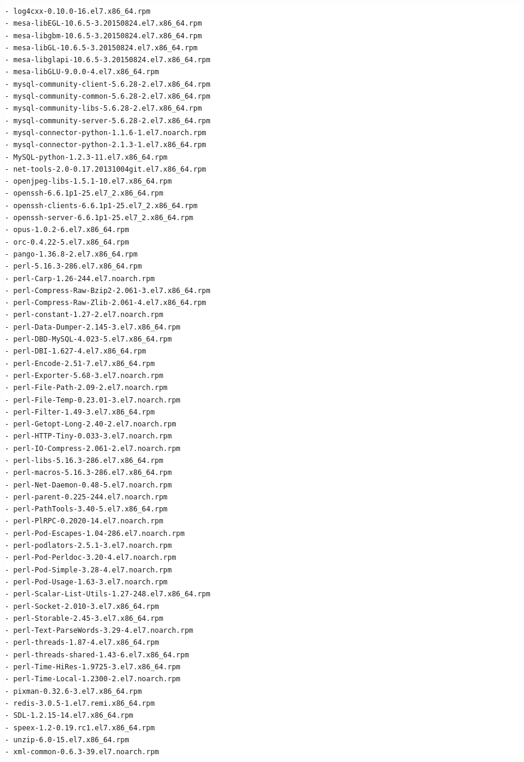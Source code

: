     - log4cxx-0.10.0-16.el7.x86_64.rpm
    - mesa-libEGL-10.6.5-3.20150824.el7.x86_64.rpm
    - mesa-libgbm-10.6.5-3.20150824.el7.x86_64.rpm
    - mesa-libGL-10.6.5-3.20150824.el7.x86_64.rpm
    - mesa-libglapi-10.6.5-3.20150824.el7.x86_64.rpm
    - mesa-libGLU-9.0.0-4.el7.x86_64.rpm
    - mysql-community-client-5.6.28-2.el7.x86_64.rpm
    - mysql-community-common-5.6.28-2.el7.x86_64.rpm
    - mysql-community-libs-5.6.28-2.el7.x86_64.rpm
    - mysql-community-server-5.6.28-2.el7.x86_64.rpm
    - mysql-connector-python-1.1.6-1.el7.noarch.rpm
    - mysql-connector-python-2.1.3-1.el7.x86_64.rpm
    - MySQL-python-1.2.3-11.el7.x86_64.rpm
    - net-tools-2.0-0.17.20131004git.el7.x86_64.rpm
    - openjpeg-libs-1.5.1-10.el7.x86_64.rpm
    - openssh-6.6.1p1-25.el7_2.x86_64.rpm
    - openssh-clients-6.6.1p1-25.el7_2.x86_64.rpm
    - openssh-server-6.6.1p1-25.el7_2.x86_64.rpm
    - opus-1.0.2-6.el7.x86_64.rpm
    - orc-0.4.22-5.el7.x86_64.rpm
    - pango-1.36.8-2.el7.x86_64.rpm
    - perl-5.16.3-286.el7.x86_64.rpm
    - perl-Carp-1.26-244.el7.noarch.rpm
    - perl-Compress-Raw-Bzip2-2.061-3.el7.x86_64.rpm
    - perl-Compress-Raw-Zlib-2.061-4.el7.x86_64.rpm
    - perl-constant-1.27-2.el7.noarch.rpm
    - perl-Data-Dumper-2.145-3.el7.x86_64.rpm
    - perl-DBD-MySQL-4.023-5.el7.x86_64.rpm
    - perl-DBI-1.627-4.el7.x86_64.rpm
    - perl-Encode-2.51-7.el7.x86_64.rpm
    - perl-Exporter-5.68-3.el7.noarch.rpm
    - perl-File-Path-2.09-2.el7.noarch.rpm
    - perl-File-Temp-0.23.01-3.el7.noarch.rpm
    - perl-Filter-1.49-3.el7.x86_64.rpm
    - perl-Getopt-Long-2.40-2.el7.noarch.rpm
    - perl-HTTP-Tiny-0.033-3.el7.noarch.rpm
    - perl-IO-Compress-2.061-2.el7.noarch.rpm
    - perl-libs-5.16.3-286.el7.x86_64.rpm
    - perl-macros-5.16.3-286.el7.x86_64.rpm
    - perl-Net-Daemon-0.48-5.el7.noarch.rpm
    - perl-parent-0.225-244.el7.noarch.rpm
    - perl-PathTools-3.40-5.el7.x86_64.rpm
    - perl-PlRPC-0.2020-14.el7.noarch.rpm
    - perl-Pod-Escapes-1.04-286.el7.noarch.rpm
    - perl-podlators-2.5.1-3.el7.noarch.rpm
    - perl-Pod-Perldoc-3.20-4.el7.noarch.rpm
    - perl-Pod-Simple-3.28-4.el7.noarch.rpm
    - perl-Pod-Usage-1.63-3.el7.noarch.rpm
    - perl-Scalar-List-Utils-1.27-248.el7.x86_64.rpm
    - perl-Socket-2.010-3.el7.x86_64.rpm
    - perl-Storable-2.45-3.el7.x86_64.rpm
    - perl-Text-ParseWords-3.29-4.el7.noarch.rpm
    - perl-threads-1.87-4.el7.x86_64.rpm
    - perl-threads-shared-1.43-6.el7.x86_64.rpm
    - perl-Time-HiRes-1.9725-3.el7.x86_64.rpm
    - perl-Time-Local-1.2300-2.el7.noarch.rpm
    - pixman-0.32.6-3.el7.x86_64.rpm
    - redis-3.0.5-1.el7.remi.x86_64.rpm
    - SDL-1.2.15-14.el7.x86_64.rpm
    - speex-1.2-0.19.rc1.el7.x86_64.rpm
    - unzip-6.0-15.el7.x86_64.rpm
    - xml-common-0.6.3-39.el7.noarch.rpm
